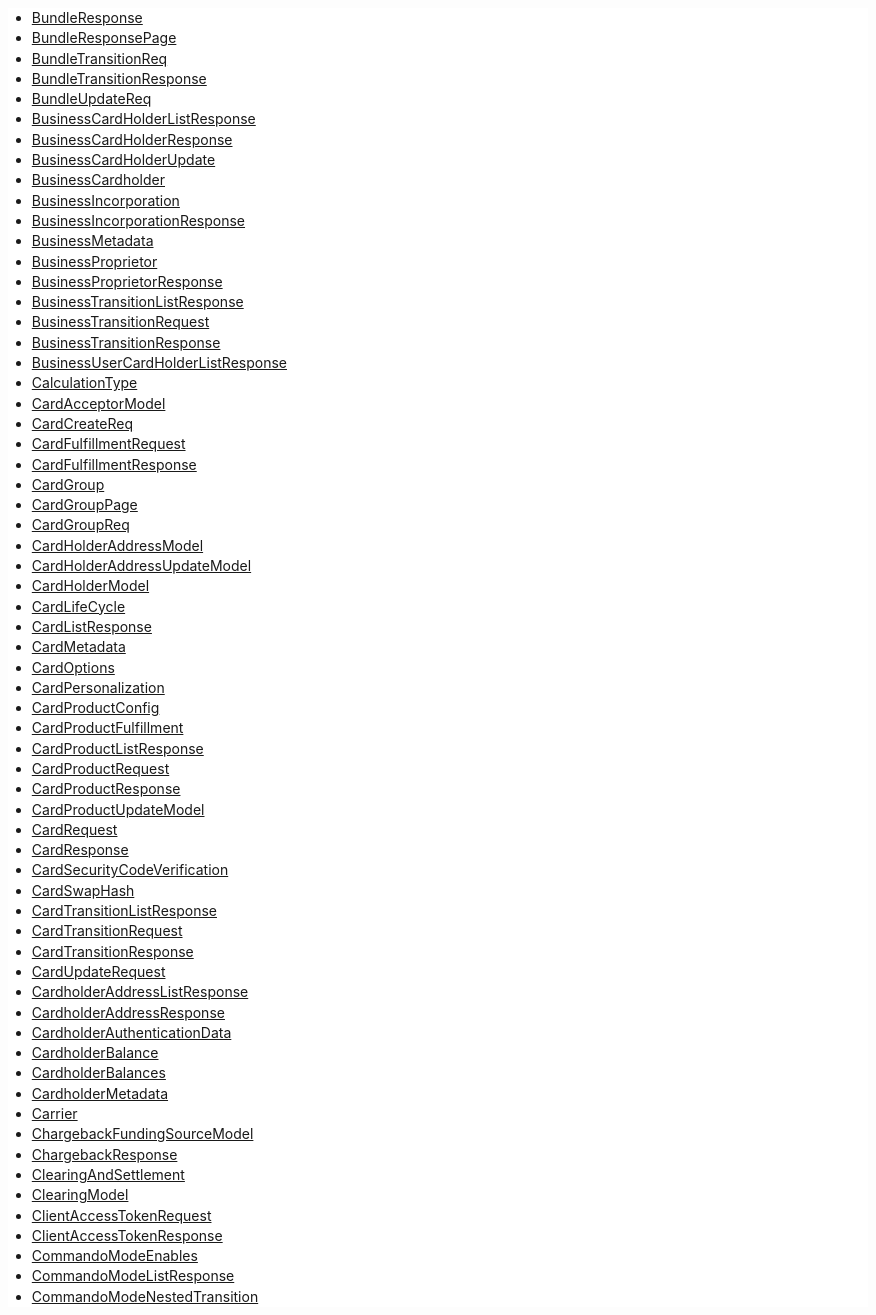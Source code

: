  - [BundleResponse](docs/BundleResponse.md)
 - [BundleResponsePage](docs/BundleResponsePage.md)
 - [BundleTransitionReq](docs/BundleTransitionReq.md)
 - [BundleTransitionResponse](docs/BundleTransitionResponse.md)
 - [BundleUpdateReq](docs/BundleUpdateReq.md)
 - [BusinessCardHolderListResponse](docs/BusinessCardHolderListResponse.md)
 - [BusinessCardHolderResponse](docs/BusinessCardHolderResponse.md)
 - [BusinessCardHolderUpdate](docs/BusinessCardHolderUpdate.md)
 - [BusinessCardholder](docs/BusinessCardholder.md)
 - [BusinessIncorporation](docs/BusinessIncorporation.md)
 - [BusinessIncorporationResponse](docs/BusinessIncorporationResponse.md)
 - [BusinessMetadata](docs/BusinessMetadata.md)
 - [BusinessProprietor](docs/BusinessProprietor.md)
 - [BusinessProprietorResponse](docs/BusinessProprietorResponse.md)
 - [BusinessTransitionListResponse](docs/BusinessTransitionListResponse.md)
 - [BusinessTransitionRequest](docs/BusinessTransitionRequest.md)
 - [BusinessTransitionResponse](docs/BusinessTransitionResponse.md)
 - [BusinessUserCardHolderListResponse](docs/BusinessUserCardHolderListResponse.md)
 - [CalculationType](docs/CalculationType.md)
 - [CardAcceptorModel](docs/CardAcceptorModel.md)
 - [CardCreateReq](docs/CardCreateReq.md)
 - [CardFulfillmentRequest](docs/CardFulfillmentRequest.md)
 - [CardFulfillmentResponse](docs/CardFulfillmentResponse.md)
 - [CardGroup](docs/CardGroup.md)
 - [CardGroupPage](docs/CardGroupPage.md)
 - [CardGroupReq](docs/CardGroupReq.md)
 - [CardHolderAddressModel](docs/CardHolderAddressModel.md)
 - [CardHolderAddressUpdateModel](docs/CardHolderAddressUpdateModel.md)
 - [CardHolderModel](docs/CardHolderModel.md)
 - [CardLifeCycle](docs/CardLifeCycle.md)
 - [CardListResponse](docs/CardListResponse.md)
 - [CardMetadata](docs/CardMetadata.md)
 - [CardOptions](docs/CardOptions.md)
 - [CardPersonalization](docs/CardPersonalization.md)
 - [CardProductConfig](docs/CardProductConfig.md)
 - [CardProductFulfillment](docs/CardProductFulfillment.md)
 - [CardProductListResponse](docs/CardProductListResponse.md)
 - [CardProductRequest](docs/CardProductRequest.md)
 - [CardProductResponse](docs/CardProductResponse.md)
 - [CardProductUpdateModel](docs/CardProductUpdateModel.md)
 - [CardRequest](docs/CardRequest.md)
 - [CardResponse](docs/CardResponse.md)
 - [CardSecurityCodeVerification](docs/CardSecurityCodeVerification.md)
 - [CardSwapHash](docs/CardSwapHash.md)
 - [CardTransitionListResponse](docs/CardTransitionListResponse.md)
 - [CardTransitionRequest](docs/CardTransitionRequest.md)
 - [CardTransitionResponse](docs/CardTransitionResponse.md)
 - [CardUpdateRequest](docs/CardUpdateRequest.md)
 - [CardholderAddressListResponse](docs/CardholderAddressListResponse.md)
 - [CardholderAddressResponse](docs/CardholderAddressResponse.md)
 - [CardholderAuthenticationData](docs/CardholderAuthenticationData.md)
 - [CardholderBalance](docs/CardholderBalance.md)
 - [CardholderBalances](docs/CardholderBalances.md)
 - [CardholderMetadata](docs/CardholderMetadata.md)
 - [Carrier](docs/Carrier.md)
 - [ChargebackFundingSourceModel](docs/ChargebackFundingSourceModel.md)
 - [ChargebackResponse](docs/ChargebackResponse.md)
 - [ClearingAndSettlement](docs/ClearingAndSettlement.md)
 - [ClearingModel](docs/ClearingModel.md)
 - [ClientAccessTokenRequest](docs/ClientAccessTokenRequest.md)
 - [ClientAccessTokenResponse](docs/ClientAccessTokenResponse.md)
 - [CommandoModeEnables](docs/CommandoModeEnables.md)
 - [CommandoModeListResponse](docs/CommandoModeListResponse.md)
 - [CommandoModeNestedTransition](docs/CommandoModeNestedTransition.md)